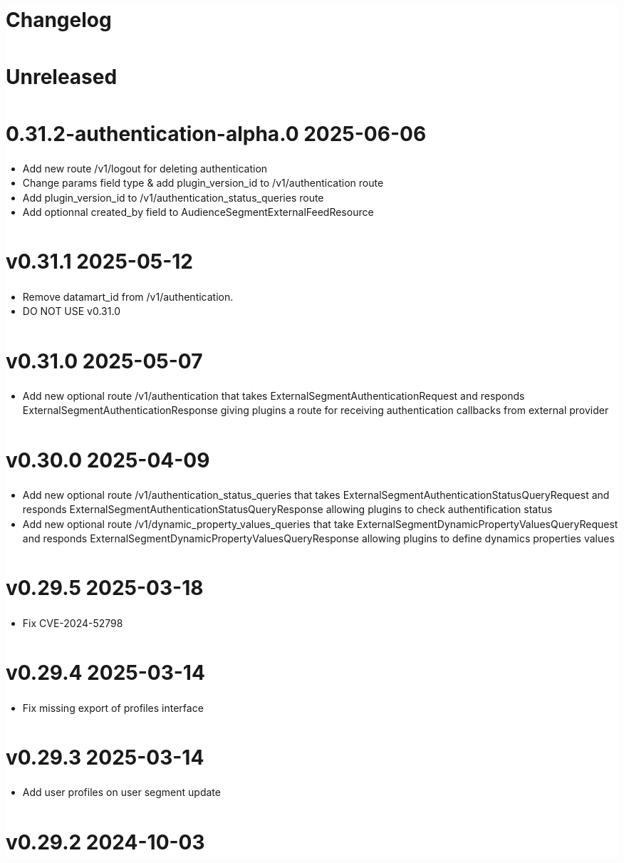 # Changelog

# Unreleased

# 0.31.2-authentication-alpha.0 2025-06-06

- Add new route /v1/logout for deleting authentication
- Change params field type & add plugin_version_id to /v1/authentication route
- Add plugin_version_id to /v1/authentication_status_queries route
- Add optionnal created_by field to AudienceSegmentExternalFeedResource

# v0.31.1 2025-05-12

- Remove datamart_id from /v1/authentication.
- DO NOT USE v0.31.0

# v0.31.0 2025-05-07

- Add new optional route /v1/authentication that takes ExternalSegmentAuthenticationRequest and responds ExternalSegmentAuthenticationResponse giving plugins a route for receiving authentication callbacks from external provider

# v0.30.0 2025-04-09

- Add new optional route /v1/authentication_status_queries that takes ExternalSegmentAuthenticationStatusQueryRequest and responds ExternalSegmentAuthenticationStatusQueryResponse allowing plugins to check authentification status
- Add new optional route /v1/dynamic_property_values_queries that take ExternalSegmentDynamicPropertyValuesQueryRequest and responds ExternalSegmentDynamicPropertyValuesQueryResponse allowing plugins to define dynamics properties values

# v0.29.5 2025-03-18

- Fix CVE-2024-52798

# v0.29.4 2025-03-14

- Fix missing export of profiles interface

# v0.29.3 2025-03-14

- Add user profiles on user segment update

# v0.29.2 2024-10-03
